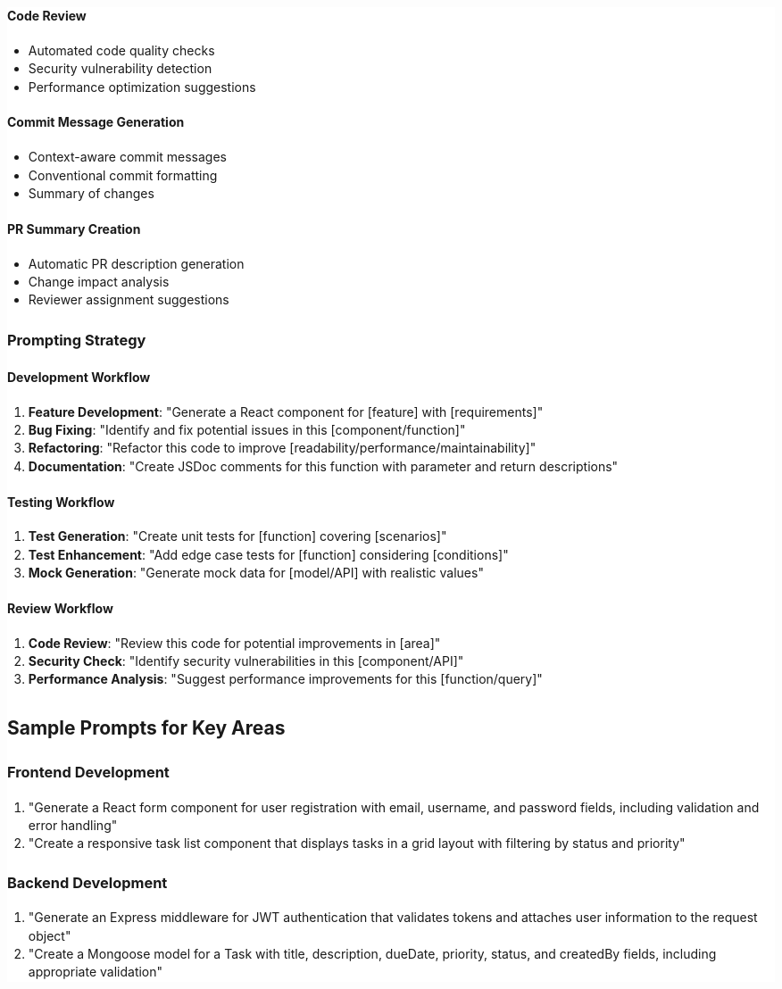 #### Code Review

- Automated code quality checks
- Security vulnerability detection
- Performance optimization suggestions

#### Commit Message Generation

- Context-aware commit messages
- Conventional commit formatting
- Summary of changes

#### PR Summary Creation

- Automatic PR description generation
- Change impact analysis
- Reviewer assignment suggestions

### Prompting Strategy

#### Development Workflow

1. **Feature Development**: "Generate a React component for [feature] with [requirements]"
2. **Bug Fixing**: "Identify and fix potential issues in this [component/function]"
3. **Refactoring**: "Refactor this code to improve [readability/performance/maintainability]"
4. **Documentation**: "Create JSDoc comments for this function with parameter and return descriptions"

#### Testing Workflow

1. **Test Generation**: "Create unit tests for [function] covering [scenarios]"
2. **Test Enhancement**: "Add edge case tests for [function] considering [conditions]"
3. **Mock Generation**: "Generate mock data for [model/API] with realistic values"

#### Review Workflow

1. **Code Review**: "Review this code for potential improvements in [area]"
2. **Security Check**: "Identify security vulnerabilities in this [component/API]"
3. **Performance Analysis**: "Suggest performance improvements for this [function/query]"

## Sample Prompts for Key Areas

### Frontend Development

1. "Generate a React form component for user registration with email, username, and password fields, including validation and error handling"
2. "Create a responsive task list component that displays tasks in a grid layout with filtering by status and priority"

### Backend Development

1. "Generate an Express middleware for JWT authentication that validates tokens and attaches user information to the request object"
2. "Create a Mongoose model for a Task with title, description, dueDate, priority, status, and createdBy fields, including appropriate validation"
